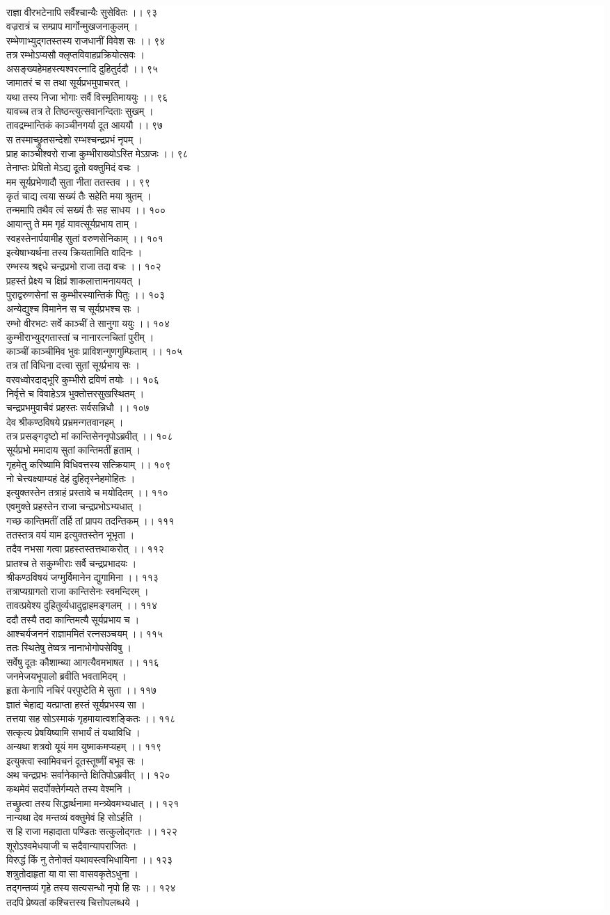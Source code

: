 राज्ञा वीरभटेनापि सर्वैश्चान्यैः सुसेवितः ।। ९३  
वज्ररात्रं च सम्प्राप मार्गोन्मुखजनाकुलम् ।  
रम्भेणाभ्युद्गतस्तस्य राजधानीं विवेश सः ।। ९४  
तत्र रम्भोऽप्यसौ क्लृप्तविवाहप्रक्रियोत्सवः ।  
असङ्ख्यहेमहस्त्यश्वरत्नादि दुहितुर्ददौ ।। ९५  
जामातरं च स तथा सूर्यप्रभमुपाचरत् ।  
यथा तस्य निजा भोगाः सर्वै विस्मृतिमाययुः ।। ९६  
यावच्च तत्र ते तिष्ठन्त्युत्सवानन्दिताः सुखम् ।  
तावद्रम्भान्तिकं काञ्चीनगर्या दूत आययौ ।। ९७  
स तस्माच्छ्रुतसन्देशो रम्भश्चन्द्रप्रभं नृपम् ।  
प्राह काञ्चीश्वरो राजा कुम्भीराख्योऽस्ति मेऽग्रजः ।। ९८  
तेनाप्तः प्रेषितो मेऽद्य दूतो वक्तुमिदं वचः ।  
मम सूर्यप्रभेणादौ सुता नीता ततस्तव ।। ९९  
कृतं चाद्य त्वया सख्यं तैः सहेति मया श्रुतम् ।  
तन्ममापि तथैव त्वं सख्यं तैः सह साधय ।। १००  
आयान्तु ते मम गृहं यावत्सूर्यप्रभाय ताम् ।  
स्वहस्तेनार्पयामीह सुतां वरुणसेनिकाम् ।। १०१  
इत्येषाभ्यर्थना तस्य क्रियतामिति वादिनः ।  
रम्भस्य श्रद्दधे चन्द्रप्रभो राजा तदा वचः ।। १०२  
प्रहस्तं प्रेक्ष्य च क्षिप्रं शाकलात्तामनाययत् ।  
पुराद्वरुणसेनां स कुम्भीरस्यान्तिकं पितुः ।। १०३  
अन्येद्युश्च विमानेन स च सूर्यप्रभश्च सः ।  
रम्भो वीरभटः सर्वे काञ्चीं ते सानुगा ययुः ।। १०४  
कुम्भीराभ्युद्गतास्तां च नानारत्नचितां पुरीम् ।  
काञ्चीं काञ्चीमिव भुवः प्राविशन्गुणगुम्फिताम् ।। १०५  
तत्र तां विधिना दत्त्वा सुतां सूर्य्प्रभाय सः ।  
वरवध्वोरदाद्भूरि कुम्भीरो द्रविणं तयोः ।। १०६  
निर्वृत्ते च विवाहेऽत्र भुक्तोत्तरसुखस्थितम् ।  
चन्द्रप्रभमुवाचैवं प्रहस्तः सर्वसन्निधौ ।। १०७  
देव श्रीकण्ठविषये प्रभ्रमन्गतवानहम् ।  
तत्र प्रसङ्गदृष्टो मां कान्तिसेननृपोऽब्रवीत् ।। १०८  
सूर्यप्रभो ममादाय सुतां कान्तिमतीं हृताम् ।  
गृहमेतु करिष्यामि विधिवत्तस्य सत्क्रियाम् ।। १०९  
नो चेत्त्यक्ष्याम्यहं देहं दुहितृस्नेहमोहितः ।  
इत्युक्तस्तेन तत्राहं प्रस्तावे च मयोदितम् ।। ११०  
एवमुक्ते प्रहस्तेन राजा चन्द्रप्रभोऽभ्यधात् ।  
गच्छ कान्तिमतीं तर्हि तां प्रापय तदन्तिकम् ।। १११  
ततस्तत्र वयं याम इत्युक्तस्तेन भूभृता ।  
तदैव नभसा गत्वा प्रहस्तस्तत्तथाकरोत् ।। ११२  
प्रातश्च ते सकुम्भीराः सर्वै चन्द्रप्रभादयः ।  
श्रीकण्ठविषयं जग्मुर्विमानेन द्युगामिना ।। ११३  
तत्राप्यग्रागतो राजा कान्तिसेनः स्वमन्दिरम् ।  
तावत्प्रवेश्य दुहितुर्व्यधादुद्वाहमङ्गलम् ।। ११४  
ददौ तस्यै तदा कान्तिमत्यै सूर्यप्रभाय च ।  
आश्चर्यजननं राज्ञाममितं रत्नसञ्चयम् ।। ११५  
ततः स्थितेषु तेष्वत्र नानाभोगोपसेविषु ।  
सर्वेषु दूतः कौशाम्ब्या आगत्यैवमभाषत ।। ११६  
जनमेजयभूपालो ब्रवीति भवतामिदम् ।  
हृता केनापि नचिरं परपुष्टेति मे सुता ।। ११७  
ज्ञातं चेहाद्य यत्प्राप्ता हस्तं सूर्यप्रभस्य सा ।  
तत्तया सह सोऽस्माकं गृहमायात्वशङ्कितः ।। ११८  
सत्कृत्य प्रेषयिष्यामि सभार्यं तं यथाविधि ।  
अन्यथा शत्रवो यूयं मम युष्माकमप्यहम् ।। ११९  
इत्युक्त्वा स्वामिवचनं दूतस्तूष्णीं बभूव सः ।  
अथ चन्द्रप्रभः सर्वानेकान्ते क्षितिपोऽब्रवीत् ।। १२०  
कथमेवं सदर्पोक्तेर्गम्यते तस्य वेश्मनि ।  
तच्छ्रुत्वा तस्य सिद्धार्थनामा मन्त्र्येवमभ्यधात् ।। १२१  
नान्यथा देव मन्तव्यं वक्तुमेवं हि सोऽर्हति ।  
स हि राजा महादाता पण्डितः सत्कुलोद्गतः ।। १२२  
शूरोऽश्वमेधयाजी च सदैवान्यापराजितः ।  
विरुद्धं किं नु तेनोक्तं यथावस्त्वभिधायिना ।। १२३  
शत्रुतोदाहृता या वा सा वासवकृतेऽधुना ।  
तद्गन्तव्यं गृहे तस्य सत्यसन्धो नृपो हि सः ।। १२४  
तदपि प्रेष्यतां कश्चित्तस्य चित्तोपलब्धये ।  